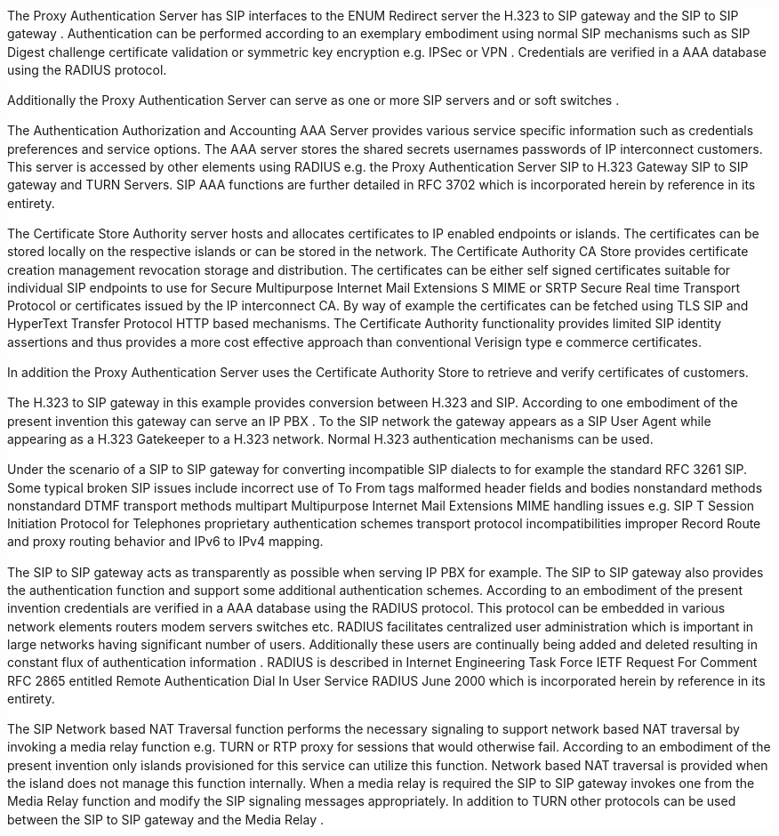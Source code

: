 The Proxy Authentication Server has SIP interfaces to the ENUM Redirect server the H.323 to SIP gateway and the SIP to SIP gateway . Authentication can be performed according to an exemplary embodiment using normal SIP mechanisms such as SIP Digest challenge certificate validation or symmetric key encryption e.g. IPSec or VPN . Credentials are verified in a AAA database using the RADIUS protocol.

Additionally the Proxy Authentication Server can serve as one or more SIP servers and or soft switches .

The Authentication Authorization and Accounting AAA Server provides various service specific information such as credentials preferences and service options. The AAA server stores the shared secrets usernames passwords of IP interconnect customers. This server is accessed by other elements using RADIUS e.g. the Proxy Authentication Server SIP to H.323 Gateway SIP to SIP gateway and TURN Servers. SIP AAA functions are further detailed in RFC 3702 which is incorporated herein by reference in its entirety.

The Certificate Store Authority server hosts and allocates certificates to IP enabled endpoints or islands. The certificates can be stored locally on the respective islands or can be stored in the network. The Certificate Authority CA Store provides certificate creation management revocation storage and distribution. The certificates can be either self signed certificates suitable for individual SIP endpoints to use for Secure Multipurpose Internet Mail Extensions S MIME or SRTP Secure Real time Transport Protocol or certificates issued by the IP interconnect CA. By way of example the certificates can be fetched using TLS SIP and HyperText Transfer Protocol HTTP based mechanisms. The Certificate Authority functionality provides limited SIP identity assertions and thus provides a more cost effective approach than conventional Verisign type e commerce certificates.

In addition the Proxy Authentication Server uses the Certificate Authority Store to retrieve and verify certificates of customers.

The H.323 to SIP gateway in this example provides conversion between H.323 and SIP. According to one embodiment of the present invention this gateway can serve an IP PBX . To the SIP network the gateway appears as a SIP User Agent while appearing as a H.323 Gatekeeper to a H.323 network. Normal H.323 authentication mechanisms can be used.

Under the scenario of a SIP to SIP gateway for converting incompatible SIP dialects to for example the standard RFC 3261 SIP. Some typical broken SIP issues include incorrect use of To From tags malformed header fields and bodies nonstandard methods nonstandard DTMF transport methods multipart Multipurpose Internet Mail Extensions MIME handling issues e.g. SIP T Session Initiation Protocol for Telephones proprietary authentication schemes transport protocol incompatibilities improper Record Route and proxy routing behavior and IPv6 to IPv4 mapping.

The SIP to SIP gateway acts as transparently as possible when serving IP PBX for example. The SIP to SIP gateway also provides the authentication function and support some additional authentication schemes. According to an embodiment of the present invention credentials are verified in a AAA database using the RADIUS protocol. This protocol can be embedded in various network elements routers modem servers switches etc. RADIUS facilitates centralized user administration which is important in large networks having significant number of users. Additionally these users are continually being added and deleted resulting in constant flux of authentication information . RADIUS is described in Internet Engineering Task Force IETF Request For Comment RFC 2865 entitled Remote Authentication Dial In User Service RADIUS June 2000 which is incorporated herein by reference in its entirety.

The SIP Network based NAT Traversal function performs the necessary signaling to support network based NAT traversal by invoking a media relay function e.g. TURN or RTP proxy for sessions that would otherwise fail. According to an embodiment of the present invention only islands provisioned for this service can utilize this function. Network based NAT traversal is provided when the island does not manage this function internally. When a media relay is required the SIP to SIP gateway invokes one from the Media Relay function and modify the SIP signaling messages appropriately. In addition to TURN other protocols can be used between the SIP to SIP gateway and the Media Relay .
